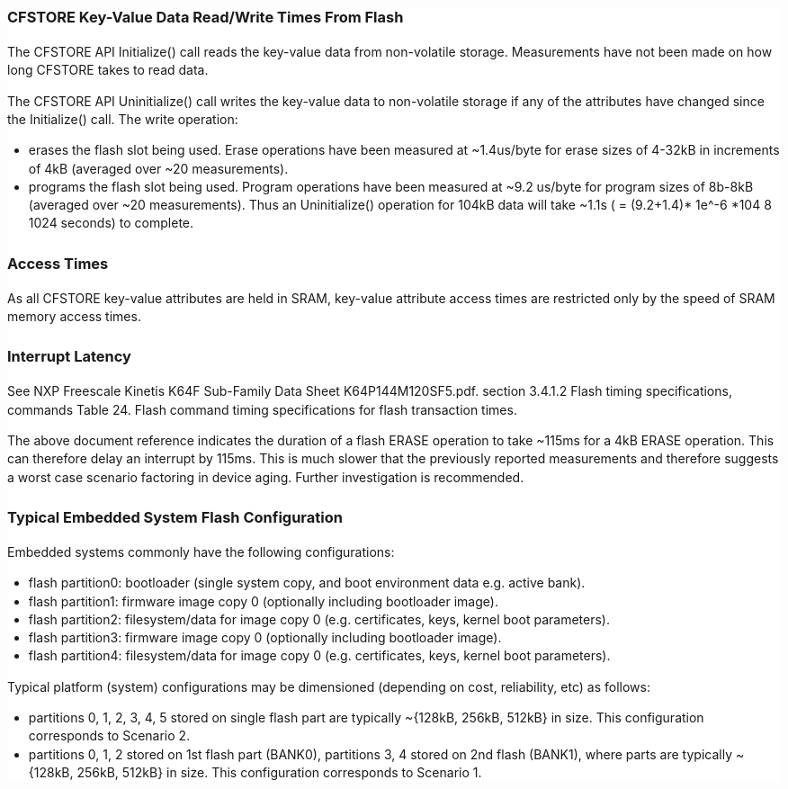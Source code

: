 ### CFSTORE Key-Value Data Read/Write Times From Flash

The CFSTORE API Initialize() call reads the key-value data from non-volatile storage. 
Measurements have not been made on how long CFSTORE takes to read data.

The CFSTORE API Uninitialize() call writes the key-value data to non-volatile storage if any of
the attributes have changed since the Initialize() call. The write operation:
- erases the flash slot being used. Erase operations have been measured at ~1.4us/byte for 
  erase sizes of 4-32kB in increments of 4kB (averaged over ~20 measurements).  
- programs the flash slot being used. Program operations have been measured at ~9.2 us/byte
  for program sizes of 8b-8kB (averaged over ~20 measurements).
Thus an Uninitialize() operation for 104kB data will take ~1.1s 
( = (9.2+1.4)* 1e^-6 *104 8 1024 seconds) to complete.

### Access Times

As all CFSTORE key-value attributes are held in SRAM, key-value attribute access times are restricted
only by the speed of SRAM memory access times.   

### Interrupt Latency

See NXP Freescale Kinetis K64F Sub-Family Data Sheet K64P144M120SF5.pdf. section 
3.4.1.2 Flash timing specifications, commands Table 24. Flash command timing specifications 
for flash transaction times.

The above document reference indicates the duration of a flash ERASE operation to take ~115ms for a 4kB ERASE operation. This can 
therefore delay an interrupt by 115ms. This is much slower that the previously reported measurements and 
therefore suggests a worst case scenario factoring in device aging. Further investigation is recommended.

### Typical Embedded System Flash Configuration
 
Embedded systems commonly have the following configurations:
- flash partition0: bootloader (single system copy, and boot environment data e.g. active bank).
- flash partition1: firmware image copy 0 (optionally including bootloader image).
- flash partition2: filesystem/data for image copy 0 (e.g. certificates, keys, kernel boot parameters).
- flash partition3: firmware image copy 0 (optionally including bootloader image).
- flash partition4: filesystem/data for image copy 0 (e.g. certificates, keys, kernel boot parameters).

Typical platform (system) configurations may be dimensioned (depending on cost, reliability, etc) as follows:
- partitions 0, 1, 2, 3, 4, 5 stored on single flash part are typically ~{128kB, 256kB, 512kB} in size. This 
  configuration corresponds to Scenario 2.
- partitions 0, 1, 2 stored on 1st flash part (BANK0),  partitions 3, 4 stored on 2nd flash (BANK1), where parts 
  are typically ~{128kB, 256kB, 512kB} in size. This configuration corresponds to Scenario 1. 
